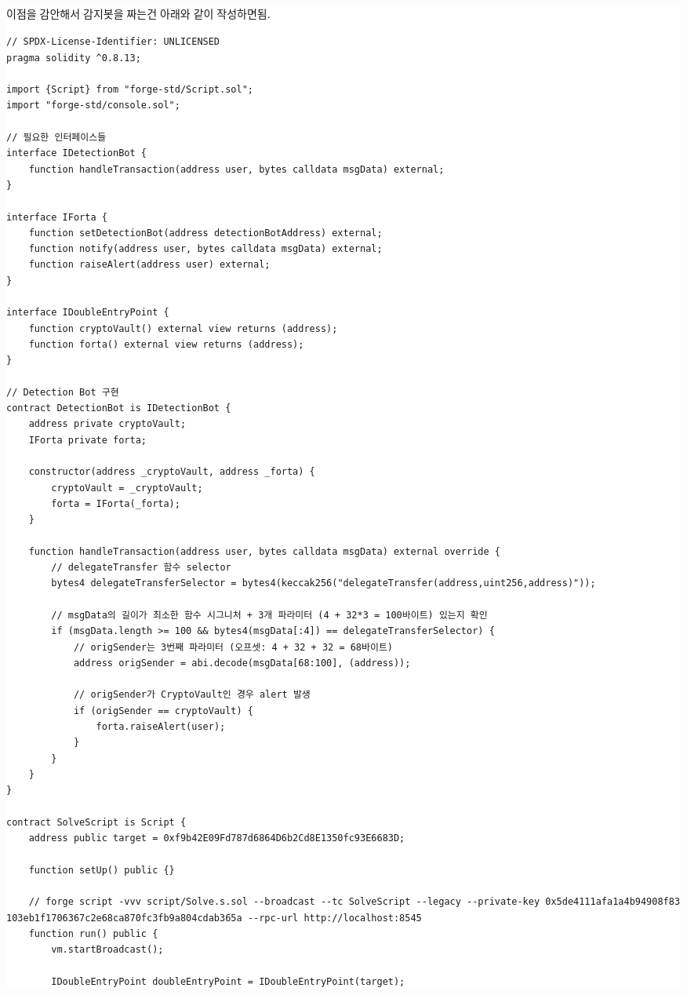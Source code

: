 이점을 감안해서 감지봇을 짜는건 아래와 같이 작성하면됨.

```solidity
// SPDX-License-Identifier: UNLICENSED
pragma solidity ^0.8.13;

import {Script} from "forge-std/Script.sol";
import "forge-std/console.sol";

// 필요한 인터페이스들
interface IDetectionBot {
    function handleTransaction(address user, bytes calldata msgData) external;
}

interface IForta {
    function setDetectionBot(address detectionBotAddress) external;
    function notify(address user, bytes calldata msgData) external;
    function raiseAlert(address user) external;
}

interface IDoubleEntryPoint {
    function cryptoVault() external view returns (address);
    function forta() external view returns (address);
}

// Detection Bot 구현
contract DetectionBot is IDetectionBot {
    address private cryptoVault;
    IForta private forta;

    constructor(address _cryptoVault, address _forta) {
        cryptoVault = _cryptoVault;
        forta = IForta(_forta);
    }

    function handleTransaction(address user, bytes calldata msgData) external override {
        // delegateTransfer 함수 selector
        bytes4 delegateTransferSelector = bytes4(keccak256("delegateTransfer(address,uint256,address)"));

        // msgData의 길이가 최소한 함수 시그니처 + 3개 파라미터 (4 + 32*3 = 100바이트) 있는지 확인
        if (msgData.length >= 100 && bytes4(msgData[:4]) == delegateTransferSelector) {
            // origSender는 3번째 파라미터 (오프셋: 4 + 32 + 32 = 68바이트)
            address origSender = abi.decode(msgData[68:100], (address));

            // origSender가 CryptoVault인 경우 alert 발생
            if (origSender == cryptoVault) {
                forta.raiseAlert(user);
            }
        }
    }
}

contract SolveScript is Script {
    address public target = 0xf9b42E09Fd787d6864D6b2Cd8E1350fc93E6683D;

    function setUp() public {}

    // forge script -vvv script/Solve.s.sol --broadcast --tc SolveScript --legacy --private-key 0x5de4111afa1a4b94908f83103eb1f1706367c2e68ca870fc3fb9a804cdab365a --rpc-url http://localhost:8545
    function run() public {
        vm.startBroadcast();
        
        IDoubleEntryPoint doubleEntryPoint = IDoubleEntryPoint(target);
```